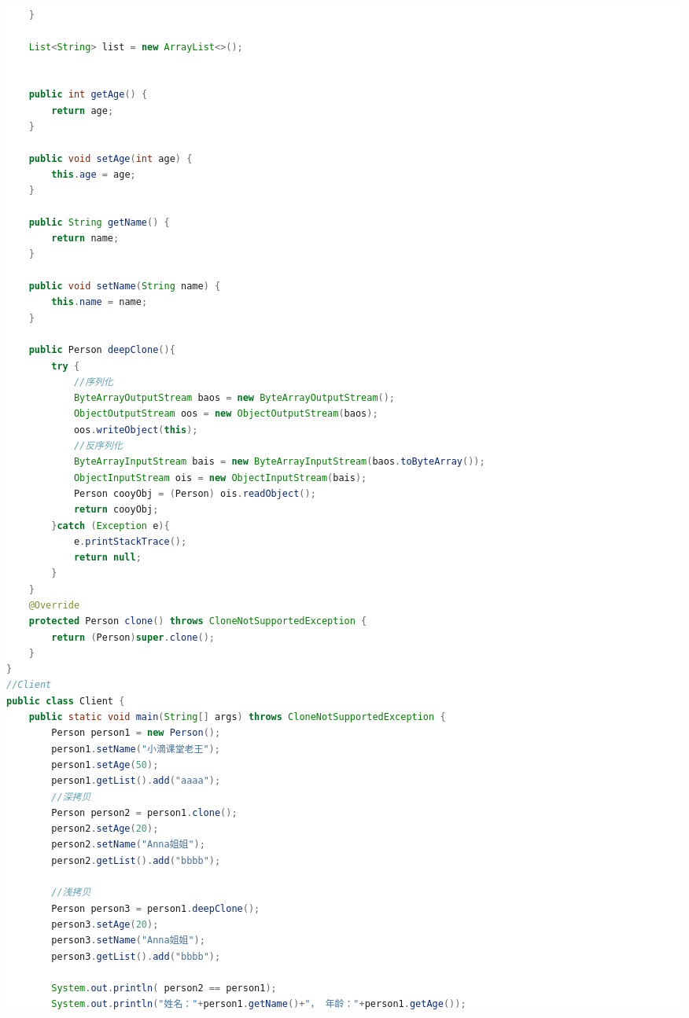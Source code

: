  ```java
     }
 
     List<String> list = new ArrayList<>();
 
 
     public int getAge() {
         return age;
     }
 
     public void setAge(int age) {
         this.age = age;
     }
 
     public String getName() {
         return name;
     }
 
     public void setName(String name) {
         this.name = name;
     }
 
     public Person deepClone(){
         try {
             //序列化
             ByteArrayOutputStream baos = new ByteArrayOutputStream();
             ObjectOutputStream oos = new ObjectOutputStream(baos);
             oos.writeObject(this);
             //反序列化
             ByteArrayInputStream bais = new ByteArrayInputStream(baos.toByteArray());
             ObjectInputStream ois = new ObjectInputStream(bais);
             Person cooyObj = (Person) ois.readObject();
             return cooyObj;
         }catch (Exception e){
             e.printStackTrace();
             return null;
         }
     }
     @Override
     protected Person clone() throws CloneNotSupportedException {
         return (Person)super.clone();
     }
 }
 //Client
 public class Client {
     public static void main(String[] args) throws CloneNotSupportedException {
         Person person1 = new Person();
         person1.setName("小滴课堂老王");
         person1.setAge(50);
         person1.getList().add("aaaa");
         //深拷贝
         Person person2 = person1.clone();
         person2.setAge(20);
         person2.setName("Anna姐姐");
         person2.getList().add("bbbb");
 
         //浅拷贝
         Person person3 = person1.deepClone();
         person3.setAge(20);
         person3.setName("Anna姐姐");
         person3.getList().add("bbbb");
 
         System.out.println( person2 == person1);
         System.out.println("姓名："+person1.getName()+"， 年龄："+person1.getAge());
 ```